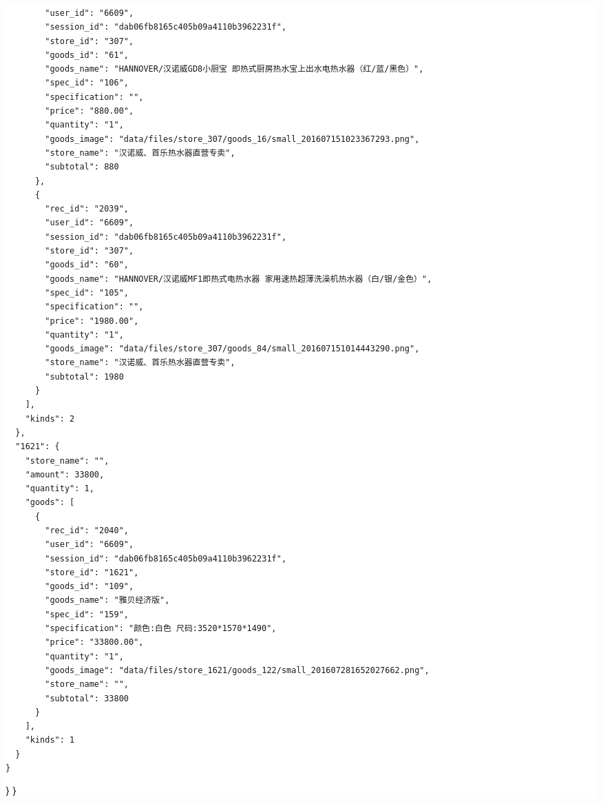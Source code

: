             "user_id": "6609",
            "session_id": "dab06fb8165c405b09a4110b3962231f",
            "store_id": "307",
            "goods_id": "61",
            "goods_name": "HANNOVER/汉诺威GD8小厨宝 即热式厨房热水宝上出水电热水器（红/蓝/黑色）",
            "spec_id": "106",
            "specification": "",
            "price": "880.00",
            "quantity": "1",
            "goods_image": "data/files/store_307/goods_16/small_201607151023367293.png",
            "store_name": "汉诺威、首乐热水器直营专卖",
            "subtotal": 880
          },
          {
            "rec_id": "2039",
            "user_id": "6609",
            "session_id": "dab06fb8165c405b09a4110b3962231f",
            "store_id": "307",
            "goods_id": "60",
            "goods_name": "HANNOVER/汉诺威MF1即热式电热水器 家用速热超薄洗澡机热水器（白/银/金色）",
            "spec_id": "105",
            "specification": "",
            "price": "1980.00",
            "quantity": "1",
            "goods_image": "data/files/store_307/goods_84/small_201607151014443290.png",
            "store_name": "汉诺威、首乐热水器直营专卖",
            "subtotal": 1980
          }
        ],
        "kinds": 2
      },
      "1621": {
        "store_name": "",
        "amount": 33800,
        "quantity": 1,
        "goods": [
          {
            "rec_id": "2040",
            "user_id": "6609",
            "session_id": "dab06fb8165c405b09a4110b3962231f",
            "store_id": "1621",
            "goods_id": "109",
            "goods_name": "雅贝经济版",
            "spec_id": "159",
            "specification": "颜色:白色 尺码:3520*1570*1490",
            "price": "33800.00",
            "quantity": "1",
            "goods_image": "data/files/store_1621/goods_122/small_201607281652027662.png",
            "store_name": "",
            "subtotal": 33800
          }
        ],
        "kinds": 1
      }
    }
  }
}
</pre>
